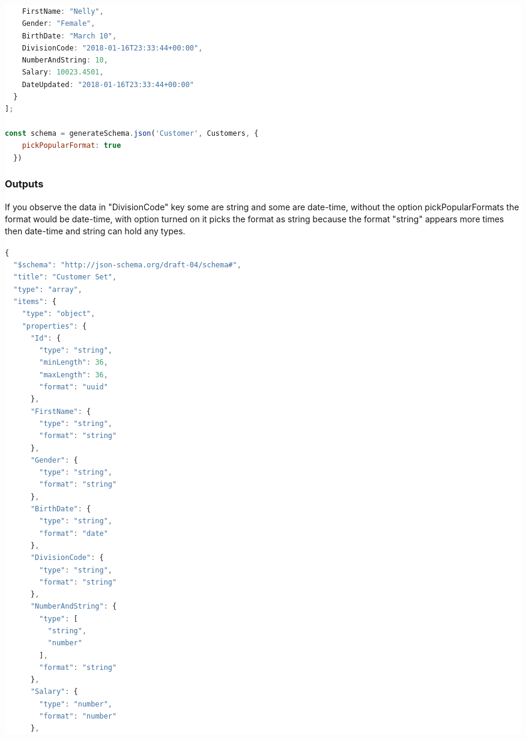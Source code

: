 ```js
    FirstName: "Nelly",
    Gender: "Female",
    BirthDate: "March 10",
    DivisionCode: "2018-01-16T23:33:44+00:00",
    NumberAndString: 10,
    Salary: 10023.4501,
    DateUpdated: "2018-01-16T23:33:44+00:00"
  }
];

const schema = generateSchema.json('Customer', Customers, {
    pickPopularFormat: true
  })
```

### Outputs

If you observe the data in "DivisionCode" key some are string and 
some are date-time, without the option pickPopularFormats the format
would be date-time, with option turned on it picks the format as string
because the format "string" appears more times then date-time and string
can hold any types.

```js
{
  "$schema": "http://json-schema.org/draft-04/schema#",
  "title": "Customer Set",
  "type": "array",
  "items": {
    "type": "object",
    "properties": {
      "Id": {
        "type": "string",
        "minLength": 36,
        "maxLength": 36,
        "format": "uuid"
      },
      "FirstName": {
        "type": "string",
        "format": "string"
      },
      "Gender": {
        "type": "string",
        "format": "string"
      },
      "BirthDate": {
        "type": "string",
        "format": "date"
      },
      "DivisionCode": {
        "type": "string",
        "format": "string"
      },
      "NumberAndString": {
        "type": [
          "string",
          "number"
        ],
        "format": "string"
      },
      "Salary": {
        "type": "number",
        "format": "number"
      },
```